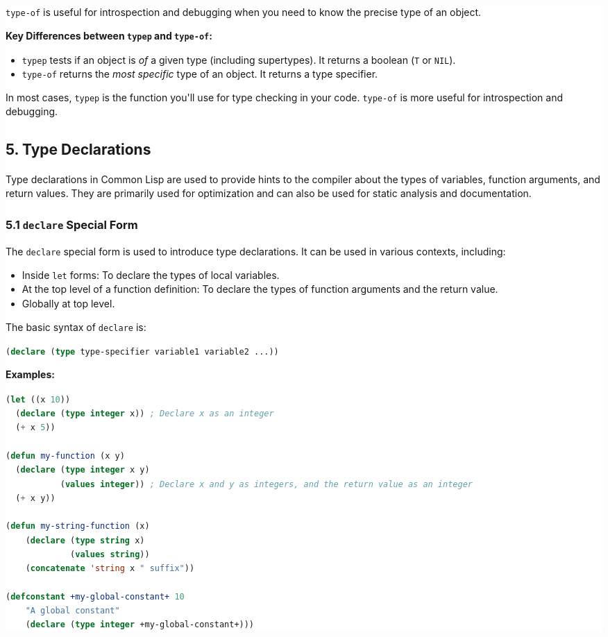 `type-of` is useful for introspection and debugging when you need to know the precise type of an object.

**Key Differences between `typep` and `type-of`:**

* `typep` tests if an object is *of* a given type (including supertypes). It returns a boolean (`T` or `NIL`).
* `type-of` returns the *most specific* type of an object. It returns a type specifier.

In most cases, `typep` is the function you'll use for type checking in your code. `type-of` is more useful for introspection and debugging.

## 5. Type Declarations

Type declarations in Common Lisp are used to provide hints to the compiler about the types of variables, function arguments, and return values. They are primarily used for optimization and can also be used for static analysis and documentation.

### 5.1 `declare` Special Form

The `declare` special form is used to introduce type declarations. It can be used in various contexts, including:

* Inside `let` forms: To declare the types of local variables.
* At the top level of a function definition: To declare the types of function arguments and the return value.
* Globally at top level.

The basic syntax of `declare` is:

```lisp
(declare (type type-specifier variable1 variable2 ...))
```

**Examples:**

```lisp
(let ((x 10))
  (declare (type integer x)) ; Declare x as an integer
  (+ x 5))

(defun my-function (x y)
  (declare (type integer x y)
           (values integer)) ; Declare x and y as integers, and the return value as an integer
  (+ x y))

(defun my-string-function (x)
    (declare (type string x)
             (values string))
    (concatenate 'string x " suffix"))

(defconstant +my-global-constant+ 10
    "A global constant"
    (declare (type integer +my-global-constant+)))
```
